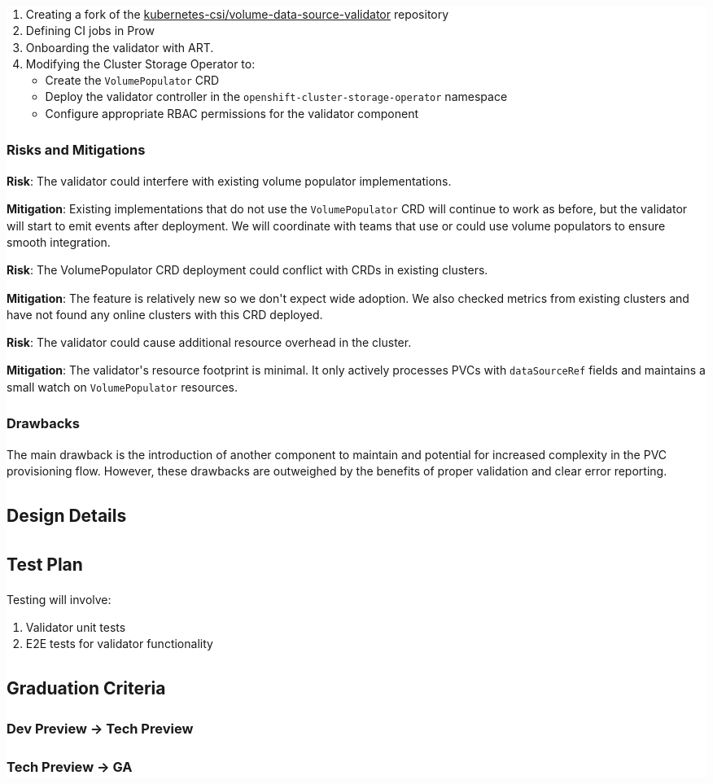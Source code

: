 1. Creating a fork of the [kubernetes-csi/volume-data-source-validator](https://github.com/kubernetes-csi/volume-data-source-validator) repository
2. Defining CI jobs in Prow
3. Onboarding the validator with ART.
4. Modifying the Cluster Storage Operator to:
   - Create the `VolumePopulator` CRD
   - Deploy the validator controller in the `openshift-cluster-storage-operator` namespace
   - Configure appropriate RBAC permissions for the validator component

### Risks and Mitigations

**Risk**: The validator could interfere with existing volume populator implementations.

**Mitigation**: Existing implementations that do not use the `VolumePopulator` CRD will continue to work as before, but
the validator will start to emit events after deployment. We will coordinate with teams that use or could use volume
populators to ensure smooth integration.

**Risk**: The VolumePopulator CRD deployment could conflict with CRDs in existing clusters.

**Mitigation**: The feature is relatively new so we don't expect wide adoption. We also checked metrics from existing 
clusters and have not found any online clusters with this CRD deployed.

**Risk**: The validator could cause additional resource overhead in the cluster.

**Mitigation**: The validator's resource footprint is minimal. It only actively processes PVCs with `dataSourceRef`
fields and maintains a small watch on `VolumePopulator` resources.

### Drawbacks

The main drawback is the introduction of another component to maintain and potential for increased complexity in the PVC
provisioning flow. However, these drawbacks are outweighed by the benefits of proper validation and clear error reporting.

## Design Details

## Test Plan

Testing will involve:

1. Validator unit tests
2. E2E tests for validator functionality

## Graduation Criteria

### Dev Preview -> Tech Preview



### Tech Preview -> GA
